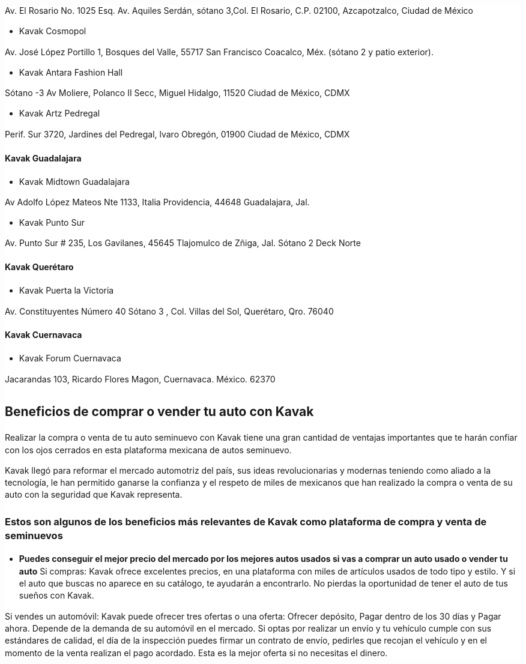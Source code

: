 Av. El Rosario No. 1025 Esq. Av. Aquiles Serdán, sótano 3,Col. El Rosario, C.P. 02100, Azcapotzalco, Ciudad de México

- Kavak Cosmopol

Av. José López Portillo 1, Bosques del Valle, 55717 San Francisco Coacalco, Méx. (sótano 2 y patio exterior).

- Kavak Antara Fashion Hall

Sótano -3 Av Moliere, Polanco II Secc, Miguel Hidalgo, 11520 Ciudad de México, CDMX

- Kavak Artz Pedregal

Perif. Sur 3720, Jardines del Pedregal, lvaro Obregón, 01900 Ciudad de México, CDMX

#### Kavak Guadalajara
- Kavak Midtown Guadalajara

Av Adolfo López Mateos Nte 1133, Italia Providencia, 44648 Guadalajara, Jal.

- Kavak Punto Sur

Av. Punto Sur # 235, Los Gavilanes, 45645 Tlajomulco de Zñiga, Jal. Sótano 2 Deck Norte

#### Kavak Querétaro
- Kavak Puerta la Victoria

Av. Constituyentes Número 40 Sótano 3 , Col. Villas del Sol, Querétaro, Qro. 76040


#### Kavak Cuernavaca
- Kavak Forum Cuernavaca

Jacarandas 103, Ricardo Flores Magon, Cuernavaca. México. 62370

## Beneficios de comprar o vender tu auto con Kavak
Realizar la compra o venta de tu auto seminuevo con Kavak tiene una gran cantidad de ventajas importantes que te harán confiar con los ojos cerrados en esta plataforma mexicana de autos seminuevo.

Kavak llegó para reformar el mercado automotriz del país, sus ideas revolucionarias y modernas teniendo como aliado a la tecnología, le han permitido ganarse la confianza y el respeto de miles de mexicanos que han realizado la compra o venta de su auto con la seguridad que Kavak representa. 

### Estos son algunos de los beneficios más relevantes de Kavak como plataforma de compra y venta de seminuevos

- **Puedes conseguir el mejor precio del mercado por los mejores autos usados ​​si vas a comprar un auto usado o vender tu auto**
Si compras: Kavak ofrece excelentes precios, en una plataforma con miles de artículos usados ​​de todo tipo y estilo. Y si el auto que buscas no aparece en su catálogo, te ayudarán a encontrarlo. No pierdas la oportunidad de tener el auto de tus sueños con Kavak.

Si vendes un automóvil: Kavak puede ofrecer tres ofertas o una oferta: Ofrecer depósito, Pagar dentro de los 30 días y Pagar ahora. Depende de la demanda de su automóvil en el mercado. Si optas por realizar un envío y tu vehículo cumple con sus estándares de calidad, el día de la inspección puedes firmar un contrato de envío, pedirles que recojan el vehículo y en el momento de la venta realizan el pago acordado. Esta es la mejor oferta si no necesitas el dinero.
